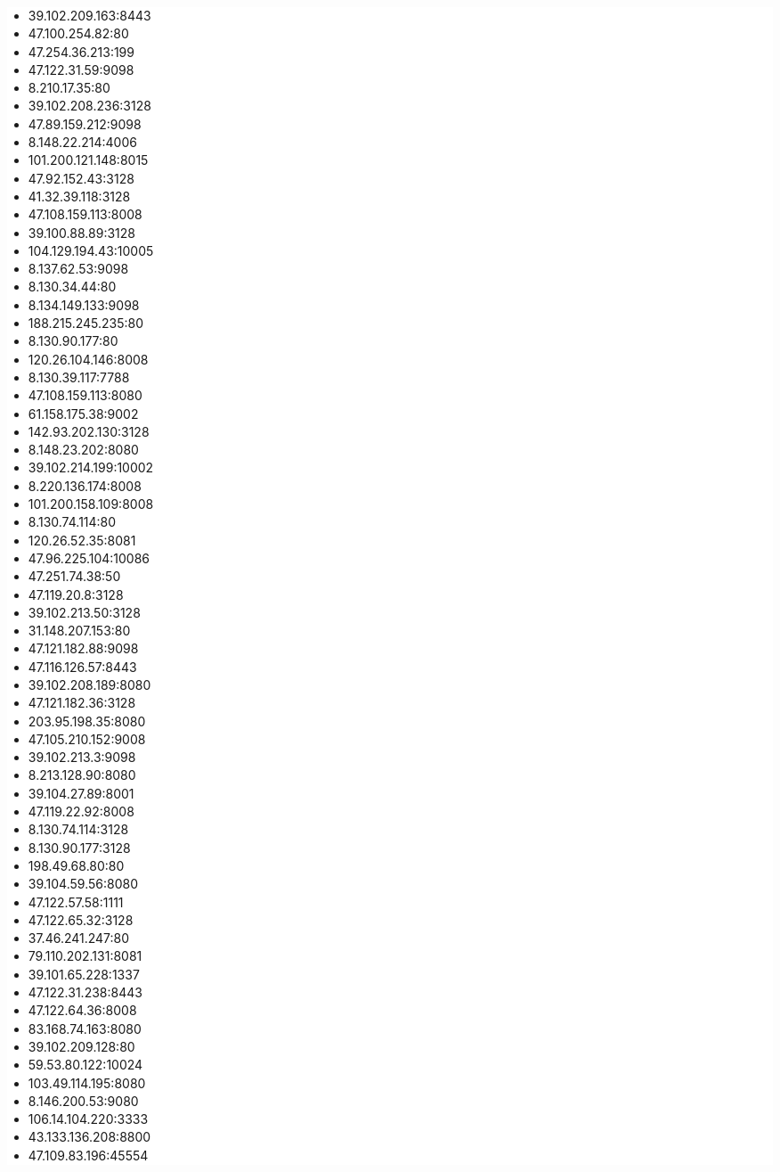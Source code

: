  - 39.102.209.163:8443
 - 47.100.254.82:80
 - 47.254.36.213:199
 - 47.122.31.59:9098
 - 8.210.17.35:80
 - 39.102.208.236:3128
 - 47.89.159.212:9098
 - 8.148.22.214:4006
 - 101.200.121.148:8015
 - 47.92.152.43:3128
 - 41.32.39.118:3128
 - 47.108.159.113:8008
 - 39.100.88.89:3128
 - 104.129.194.43:10005
 - 8.137.62.53:9098
 - 8.130.34.44:80
 - 8.134.149.133:9098
 - 188.215.245.235:80
 - 8.130.90.177:80
 - 120.26.104.146:8008
 - 8.130.39.117:7788
 - 47.108.159.113:8080
 - 61.158.175.38:9002
 - 142.93.202.130:3128
 - 8.148.23.202:8080
 - 39.102.214.199:10002
 - 8.220.136.174:8008
 - 101.200.158.109:8008
 - 8.130.74.114:80
 - 120.26.52.35:8081
 - 47.96.225.104:10086
 - 47.251.74.38:50
 - 47.119.20.8:3128
 - 39.102.213.50:3128
 - 31.148.207.153:80
 - 47.121.182.88:9098
 - 47.116.126.57:8443
 - 39.102.208.189:8080
 - 47.121.182.36:3128
 - 203.95.198.35:8080
 - 47.105.210.152:9008
 - 39.102.213.3:9098
 - 8.213.128.90:8080
 - 39.104.27.89:8001
 - 47.119.22.92:8008
 - 8.130.74.114:3128
 - 8.130.90.177:3128
 - 198.49.68.80:80
 - 39.104.59.56:8080
 - 47.122.57.58:1111
 - 47.122.65.32:3128
 - 37.46.241.247:80
 - 79.110.202.131:8081
 - 39.101.65.228:1337
 - 47.122.31.238:8443
 - 47.122.64.36:8008
 - 83.168.74.163:8080
 - 39.102.209.128:80
 - 59.53.80.122:10024
 - 103.49.114.195:8080
 - 8.146.200.53:9080
 - 106.14.104.220:3333
 - 43.133.136.208:8800
 - 47.109.83.196:45554